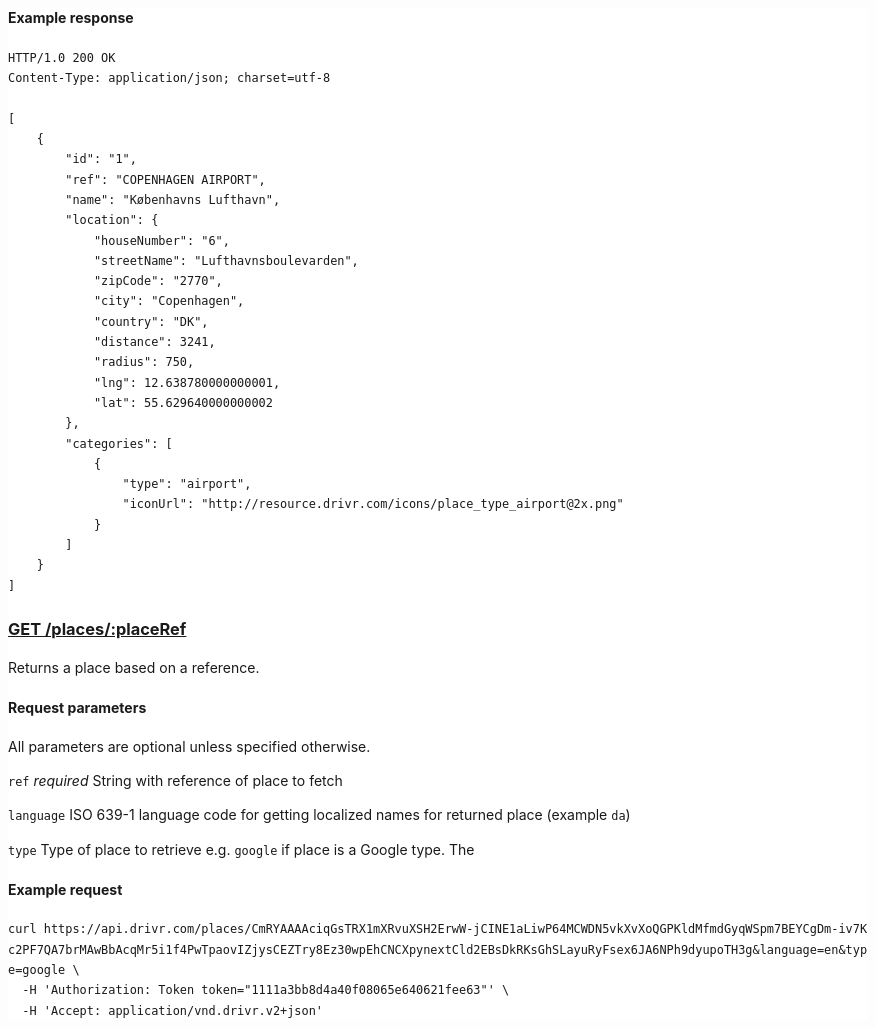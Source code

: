 
#### Example response

    HTTP/1.0 200 OK
    Content-Type: application/json; charset=utf-8

    [
        {
            "id": "1",
            "ref": "COPENHAGEN AIRPORT",
            "name": "Københavns Lufthavn",
            "location": {
                "houseNumber": "6",
                "streetName": "Lufthavnsboulevarden",
                "zipCode": "2770",
                "city": "Copenhagen",
                "country": "DK",
                "distance": 3241,
                "radius": 750,
                "lng": 12.638780000000001,
                "lat": 55.629640000000002
            },
            "categories": [
                {
                    "type": "airport",
                    "iconUrl": "http://resource.drivr.com/icons/place_type_airport@2x.png"
                }
            ]
        }
    ]


### <a id="get_place_by_reference" href="#get_place_by_reference">GET /places/:placeRef</a>

Returns a place based on a reference.


#### Request parameters

All parameters are optional unless specified otherwise.

`ref` _required_ String with reference of place to fetch

`language` ISO 639-1 language code for getting localized names for returned place (example `da`)

`type` Type of place to retrieve e.g. `google` if place is a Google type. The 


#### Example request

    curl https://api.drivr.com/places/CmRYAAAAciqGsTRX1mXRvuXSH2ErwW-jCINE1aLiwP64MCWDN5vkXvXoQGPKldMfmdGyqWSpm7BEYCgDm-iv7Kc2PF7QA7brMAwBbAcqMr5i1f4PwTpaovIZjysCEZTry8Ez30wpEhCNCXpynextCld2EBsDkRKsGhSLayuRyFsex6JA6NPh9dyupoTH3g&language=en&type=google \
      -H 'Authorization: Token token="1111a3bb8d4a40f08065e640621fee63"' \
      -H 'Accept: application/vnd.drivr.v2+json'
